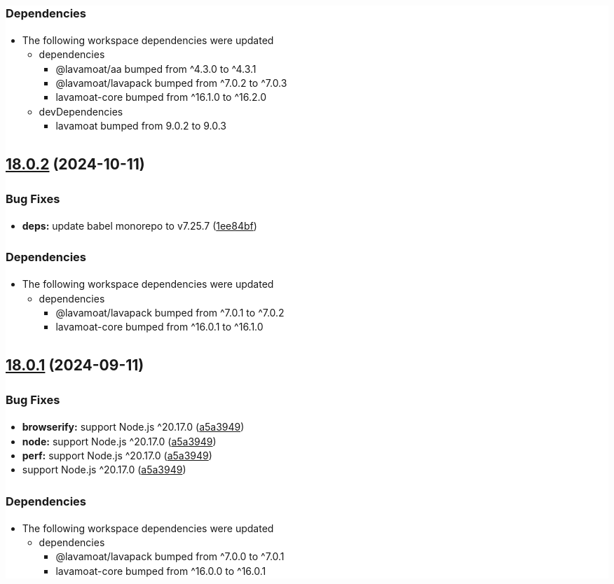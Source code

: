 
### Dependencies

* The following workspace dependencies were updated
  * dependencies
    * @lavamoat/aa bumped from ^4.3.0 to ^4.3.1
    * @lavamoat/lavapack bumped from ^7.0.2 to ^7.0.3
    * lavamoat-core bumped from ^16.1.0 to ^16.2.0
  * devDependencies
    * lavamoat bumped from 9.0.2 to 9.0.3

## [18.0.2](https://github.com/LavaMoat/LavaMoat/compare/lavamoat-browserify-v18.0.1...lavamoat-browserify-v18.0.2) (2024-10-11)


### Bug Fixes

* **deps:** update babel monorepo to v7.25.7 ([1ee84bf](https://github.com/LavaMoat/LavaMoat/commit/1ee84bf754b470781ee77bc299a797033b01d7ab))


### Dependencies

* The following workspace dependencies were updated
  * dependencies
    * @lavamoat/lavapack bumped from ^7.0.1 to ^7.0.2
    * lavamoat-core bumped from ^16.0.1 to ^16.1.0

## [18.0.1](https://github.com/LavaMoat/LavaMoat/compare/lavamoat-browserify-v18.0.0...lavamoat-browserify-v18.0.1) (2024-09-11)


### Bug Fixes

* **browserify:** support Node.js ^20.17.0 ([a5a3949](https://github.com/LavaMoat/LavaMoat/commit/a5a3949438daded29420e4940e6ce6aa3ed12333))
* **node:** support Node.js ^20.17.0 ([a5a3949](https://github.com/LavaMoat/LavaMoat/commit/a5a3949438daded29420e4940e6ce6aa3ed12333))
* **perf:** support Node.js ^20.17.0 ([a5a3949](https://github.com/LavaMoat/LavaMoat/commit/a5a3949438daded29420e4940e6ce6aa3ed12333))
* support Node.js ^20.17.0 ([a5a3949](https://github.com/LavaMoat/LavaMoat/commit/a5a3949438daded29420e4940e6ce6aa3ed12333))


### Dependencies

* The following workspace dependencies were updated
  * dependencies
    * @lavamoat/lavapack bumped from ^7.0.0 to ^7.0.1
    * lavamoat-core bumped from ^16.0.0 to ^16.0.1
